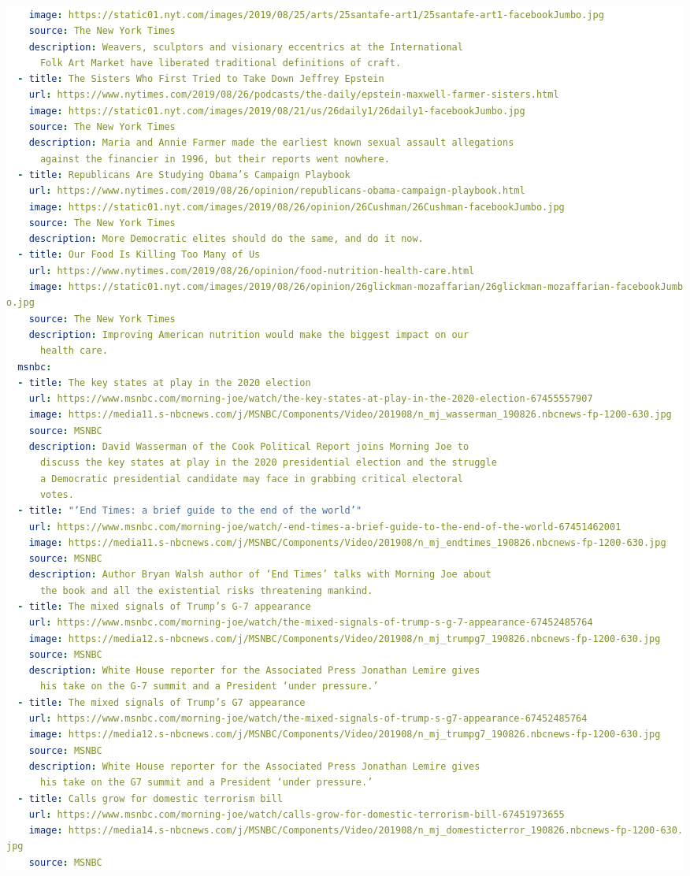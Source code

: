 ```yaml
    image: https://static01.nyt.com/images/2019/08/25/arts/25santafe-art1/25santafe-art1-facebookJumbo.jpg
    source: The New York Times
    description: Weavers, sculptors and visionary eccentrics at the International
      Folk Art Market have liberated traditional definitions of craft.
  - title: The Sisters Who First Tried to Take Down Jeffrey Epstein
    url: https://www.nytimes.com/2019/08/26/podcasts/the-daily/epstein-maxwell-farmer-sisters.html
    image: https://static01.nyt.com/images/2019/08/21/us/26daily1/26daily1-facebookJumbo.jpg
    source: The New York Times
    description: Maria and Annie Farmer made the earliest known sexual assault allegations
      against the financier in 1996, but their reports went nowhere.
  - title: Republicans Are Studying Obama’s Campaign Playbook
    url: https://www.nytimes.com/2019/08/26/opinion/republicans-obama-campaign-playbook.html
    image: https://static01.nyt.com/images/2019/08/26/opinion/26Cushman/26Cushman-facebookJumbo.jpg
    source: The New York Times
    description: More Democratic elites should do the same, and do it now.
  - title: Our Food Is Killing Too Many of Us
    url: https://www.nytimes.com/2019/08/26/opinion/food-nutrition-health-care.html
    image: https://static01.nyt.com/images/2019/08/26/opinion/26glickman-mozaffarian/26glickman-mozaffarian-facebookJumbo.jpg
    source: The New York Times
    description: Improving American nutrition would make the biggest impact on our
      health care.
  msnbc:
  - title: The key states at play in the 2020 election
    url: https://www.msnbc.com/morning-joe/watch/the-key-states-at-play-in-the-2020-election-67455557907
    image: https://media11.s-nbcnews.com/j/MSNBC/Components/Video/201908/n_mj_wasserman_190826.nbcnews-fp-1200-630.jpg
    source: MSNBC
    description: David Wasserman of the Cook Political Report joins Morning Joe to
      discuss the key states at play in the 2020 presidential election and the struggle
      a Democratic presidential candidate may face in grabbing critical electoral
      votes.
  - title: "‘End Times: a brief guide to the end of the world’"
    url: https://www.msnbc.com/morning-joe/watch/-end-times-a-brief-guide-to-the-end-of-the-world-67451462001
    image: https://media11.s-nbcnews.com/j/MSNBC/Components/Video/201908/n_mj_endtimes_190826.nbcnews-fp-1200-630.jpg
    source: MSNBC
    description: Author Bryan Walsh author of ‘End Times’ talks with Morning Joe about
      the book and all the existential risks threatening mankind.
  - title: The mixed signals of Trump’s G-7 appearance
    url: https://www.msnbc.com/morning-joe/watch/the-mixed-signals-of-trump-s-g-7-appearance-67452485764
    image: https://media12.s-nbcnews.com/j/MSNBC/Components/Video/201908/n_mj_trumpg7_190826.nbcnews-fp-1200-630.jpg
    source: MSNBC
    description: White House reporter for the Associated Press Jonathan Lemire gives
      his take on the G-7 summit and a President ‘under pressure.’
  - title: The mixed signals of Trump’s G7 appearance
    url: https://www.msnbc.com/morning-joe/watch/the-mixed-signals-of-trump-s-g7-appearance-67452485764
    image: https://media12.s-nbcnews.com/j/MSNBC/Components/Video/201908/n_mj_trumpg7_190826.nbcnews-fp-1200-630.jpg
    source: MSNBC
    description: White House reporter for the Associated Press Jonathan Lemire gives
      his take on the G7 summit and a President ‘under pressure.’
  - title: Calls grow for domestic terrorism bill
    url: https://www.msnbc.com/morning-joe/watch/calls-grow-for-domestic-terrorism-bill-67451973655
    image: https://media14.s-nbcnews.com/j/MSNBC/Components/Video/201908/n_mj_domesticterror_190826.nbcnews-fp-1200-630.jpg
    source: MSNBC
```